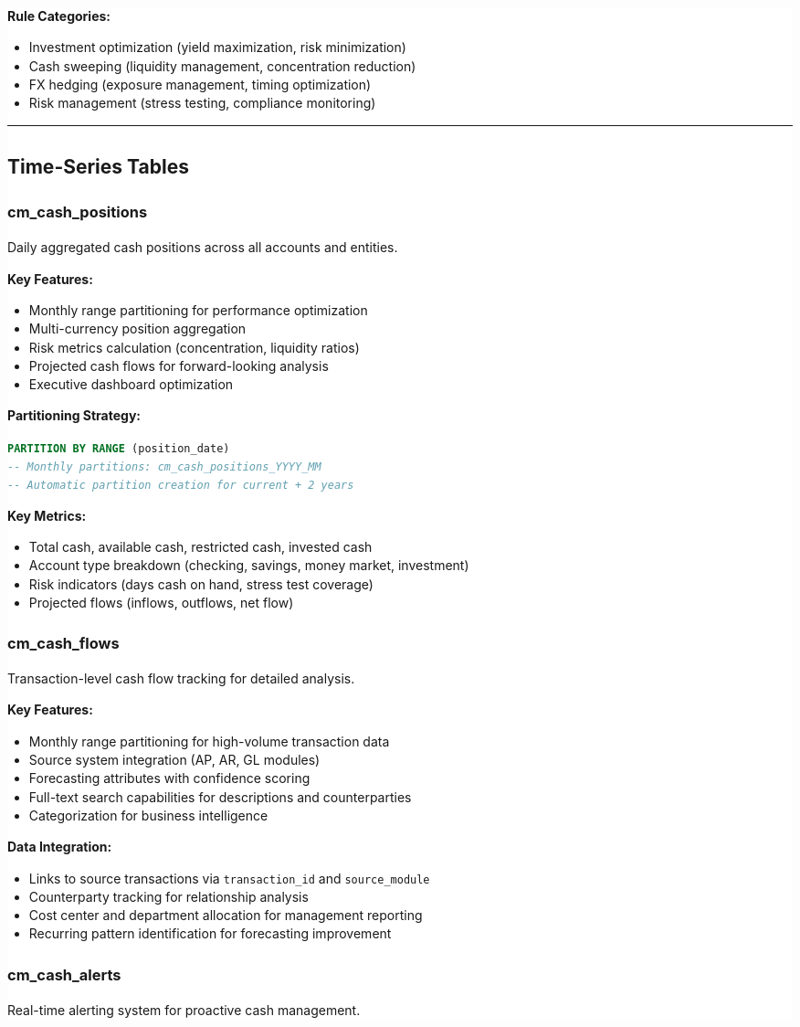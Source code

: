 **Rule Categories:**
- Investment optimization (yield maximization, risk minimization)
- Cash sweeping (liquidity management, concentration reduction)
- FX hedging (exposure management, timing optimization)
- Risk management (stress testing, compliance monitoring)

---

## Time-Series Tables

### cm_cash_positions

Daily aggregated cash positions across all accounts and entities.

**Key Features:**
- Monthly range partitioning for performance optimization
- Multi-currency position aggregation
- Risk metrics calculation (concentration, liquidity ratios)
- Projected cash flows for forward-looking analysis
- Executive dashboard optimization

**Partitioning Strategy:**
```sql
PARTITION BY RANGE (position_date)
-- Monthly partitions: cm_cash_positions_YYYY_MM
-- Automatic partition creation for current + 2 years
```

**Key Metrics:**
- Total cash, available cash, restricted cash, invested cash
- Account type breakdown (checking, savings, money market, investment)
- Risk indicators (days cash on hand, stress test coverage)
- Projected flows (inflows, outflows, net flow)

### cm_cash_flows

Transaction-level cash flow tracking for detailed analysis.

**Key Features:**
- Monthly range partitioning for high-volume transaction data
- Source system integration (AP, AR, GL modules)
- Forecasting attributes with confidence scoring
- Full-text search capabilities for descriptions and counterparties
- Categorization for business intelligence

**Data Integration:**
- Links to source transactions via `transaction_id` and `source_module`
- Counterparty tracking for relationship analysis
- Cost center and department allocation for management reporting
- Recurring pattern identification for forecasting improvement

### cm_cash_alerts

Real-time alerting system for proactive cash management.
